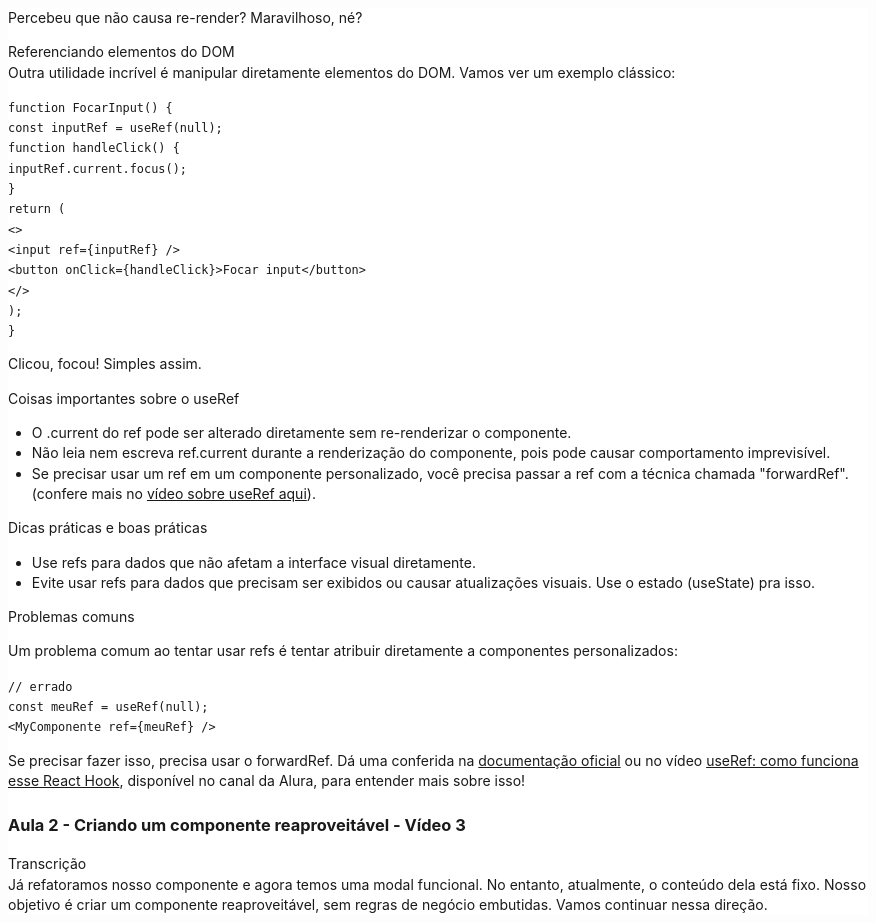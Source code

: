 Percebeu que não causa re-render? Maravilhoso, né?

Referenciando elementos do DOM  
Outra utilidade incrível é manipular diretamente elementos do DOM. Vamos ver um exemplo clássico:

```JSX
function FocarInput() { 
const inputRef = useRef(null); 
function handleClick() { 
inputRef.current.focus(); 
} 
return ( 
<> 
<input ref={inputRef} /> 
<button onClick={handleClick}>Focar input</button> 
</> 
); 
} 
```

Clicou, focou! Simples assim.

Coisas importantes sobre o useRef

- O .current do ref pode ser alterado diretamente sem re-renderizar o componente.
- Não leia nem escreva ref.current durante a renderização do componente, pois pode causar comportamento imprevisível.
- Se precisar usar um ref em um componente personalizado, você precisa passar a ref com a técnica chamada "forwardRef". (confere mais no [vídeo sobre useRef aqui](https://www.youtube.com/watch?v=BwRxBGsT_f0)).

Dicas práticas e boas práticas

- Use refs para dados que não afetam a interface visual diretamente.
- Evite usar refs para dados que precisam ser exibidos ou causar atualizações visuais. Use o estado (useState) pra isso.

Problemas comuns

Um problema comum ao tentar usar refs é tentar atribuir diretamente a componentes personalizados:

```JSX
// errado 
const meuRef = useRef(null); 
<MyComponente ref={meuRef} /> 
```

Se precisar fazer isso, precisa usar o forwardRef. Dá uma conferida na [documentação oficial](https://react.dev/) ou no vídeo [useRef: como funciona esse React Hook](https://www.youtube.com/watch?v=BwRxBGsT_f0), disponível no canal da Alura, para entender mais sobre isso!

### Aula 2 - Criando um componente reaproveitável - Vídeo 3

Transcrição  
Já refatoramos nosso componente e agora temos uma modal funcional. No entanto, atualmente, o conteúdo dela está fixo. Nosso objetivo é criar um componente reaproveitável, sem regras de negócio embutidas. Vamos continuar nessa direção.
